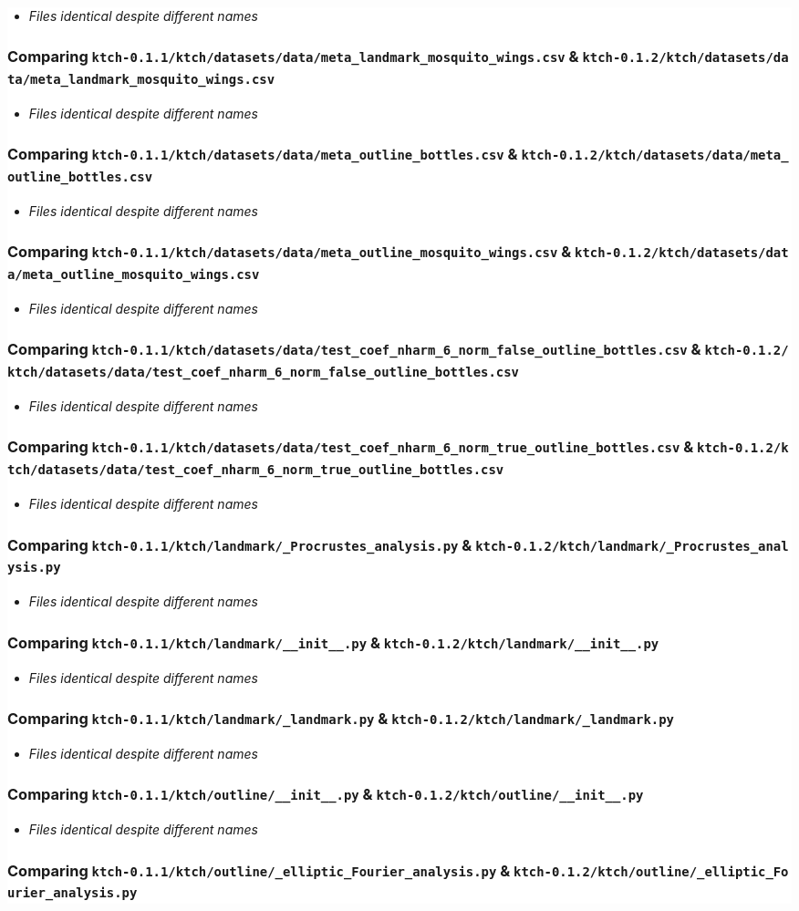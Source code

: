  * *Files identical despite different names*

### Comparing `ktch-0.1.1/ktch/datasets/data/meta_landmark_mosquito_wings.csv` & `ktch-0.1.2/ktch/datasets/data/meta_landmark_mosquito_wings.csv`

 * *Files identical despite different names*

### Comparing `ktch-0.1.1/ktch/datasets/data/meta_outline_bottles.csv` & `ktch-0.1.2/ktch/datasets/data/meta_outline_bottles.csv`

 * *Files identical despite different names*

### Comparing `ktch-0.1.1/ktch/datasets/data/meta_outline_mosquito_wings.csv` & `ktch-0.1.2/ktch/datasets/data/meta_outline_mosquito_wings.csv`

 * *Files identical despite different names*

### Comparing `ktch-0.1.1/ktch/datasets/data/test_coef_nharm_6_norm_false_outline_bottles.csv` & `ktch-0.1.2/ktch/datasets/data/test_coef_nharm_6_norm_false_outline_bottles.csv`

 * *Files identical despite different names*

### Comparing `ktch-0.1.1/ktch/datasets/data/test_coef_nharm_6_norm_true_outline_bottles.csv` & `ktch-0.1.2/ktch/datasets/data/test_coef_nharm_6_norm_true_outline_bottles.csv`

 * *Files identical despite different names*

### Comparing `ktch-0.1.1/ktch/landmark/_Procrustes_analysis.py` & `ktch-0.1.2/ktch/landmark/_Procrustes_analysis.py`

 * *Files identical despite different names*

### Comparing `ktch-0.1.1/ktch/landmark/__init__.py` & `ktch-0.1.2/ktch/landmark/__init__.py`

 * *Files identical despite different names*

### Comparing `ktch-0.1.1/ktch/landmark/_landmark.py` & `ktch-0.1.2/ktch/landmark/_landmark.py`

 * *Files identical despite different names*

### Comparing `ktch-0.1.1/ktch/outline/__init__.py` & `ktch-0.1.2/ktch/outline/__init__.py`

 * *Files identical despite different names*

### Comparing `ktch-0.1.1/ktch/outline/_elliptic_Fourier_analysis.py` & `ktch-0.1.2/ktch/outline/_elliptic_Fourier_analysis.py`
